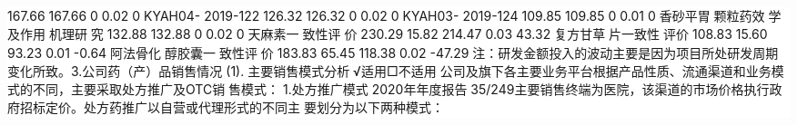 167.66
167.66
0
0.02
0
KYAH04-
2019-122
126.32
126.32
0
0.02
0
KYAH03-
2019-124
109.85
109.85
0
0.01
0
香砂平胃
颗粒药效
学及作用
机理研
究
132.88
132.88
0
0.02
0
天麻素一
致性评
价
230.29
15.82
214.47
0.03
43.32
复方甘草
片一致性
评价
108.83
15.60
93.23
0.01
-0.64
阿法骨化
醇胶囊一
致性评
价
183.83
65.45
118.38
0.02
-47.29
注：研发金额投入的波动主要是因为项目所处研发周期变化所致。3.公司药（产）品销售情况
(1).
主要销售模式分析
√适用□不适用
公司及旗下各主要业务平台根据产品性质、流通渠道和业务模式的不同，主要采取处方推广及OTC销
售模式：
1.处方推广模式
2020年年度报告
35/249主要销售终端为医院，该渠道的市场价格执行政府招标定价。处方药推广以自营或代理形式的不同主
要划分为以下两种模式：